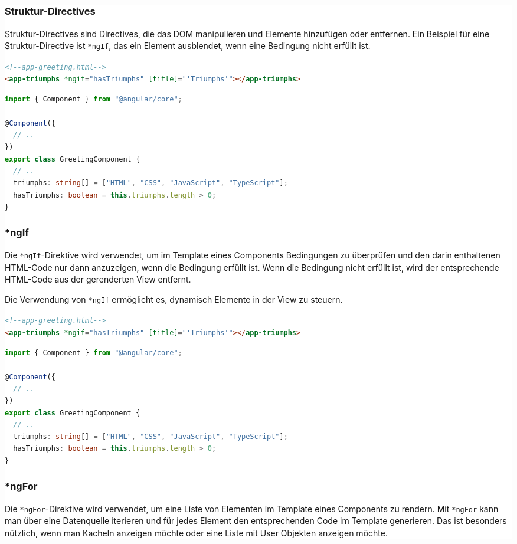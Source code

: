 ### Struktur-Directives

Struktur-Directives sind Directives, die das DOM manipulieren und Elemente hinzufügen oder entfernen. Ein Beispiel für eine Struktur-Directive ist `*ngIf`, das ein Element ausblendet, wenn eine Bedingung nicht erfüllt ist.

```html
<!--app-greeting.html-->
<app-triumphs *ngif="hasTriumphs" [title]="'Triumphs'"></app-triumphs>
```

```typescript
import { Component } from "@angular/core";

@Component({
  // ..
})
export class GreetingComponent {
  // ..
  triumphs: string[] = ["HTML", "CSS", "JavaScript", "TypeScript"];
  hasTriumphs: boolean = this.triumphs.length > 0;
}
```

### \*ngIf

Die `*ngIf`-Direktive wird verwendet, um im Template eines Components Bedingungen zu überprüfen und den darin enthaltenen HTML-Code nur dann anzuzeigen, wenn die Bedingung erfüllt ist. Wenn die Bedingung nicht erfüllt ist, wird der entsprechende HTML-Code aus der gerenderten View entfernt.

Die Verwendung von `*ngIf` ermöglicht es, dynamisch Elemente in der View zu steuern.

```html
<!--app-greeting.html-->
<app-triumphs *ngif="hasTriumphs" [title]="'Triumphs'"></app-triumphs>
```

```typescript
import { Component } from "@angular/core";

@Component({
  // ..
})
export class GreetingComponent {
  // ..
  triumphs: string[] = ["HTML", "CSS", "JavaScript", "TypeScript"];
  hasTriumphs: boolean = this.triumphs.length > 0;
}
```

### \*ngFor

Die `*ngFor`-Direktive wird verwendet, um eine Liste von Elementen im Template eines Components zu rendern. Mit `*ngFor` kann man über eine Datenquelle iterieren und für jedes Element den entsprechenden Code im Template generieren. Das ist besonders nützlich, wenn man Kacheln anzeigen möchte oder eine Liste mit User Objekten anzeigen möchte.
